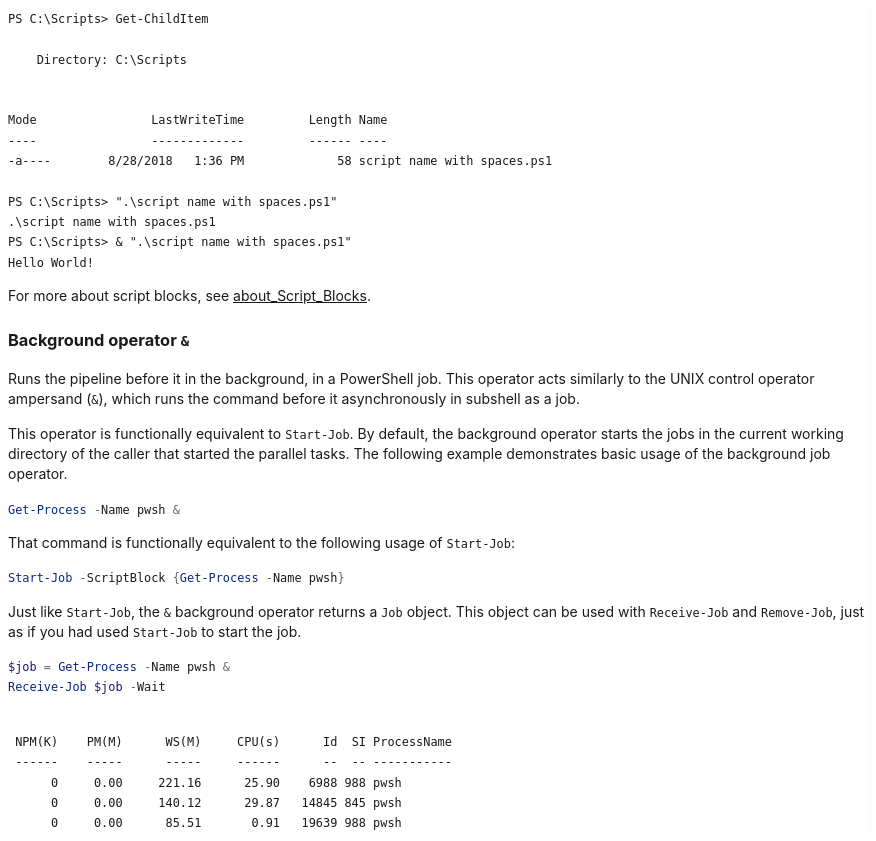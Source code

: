 ```
PS C:\Scripts> Get-ChildItem

    Directory: C:\Scripts


Mode                LastWriteTime         Length Name
----                -------------         ------ ----
-a----        8/28/2018   1:36 PM             58 script name with spaces.ps1

PS C:\Scripts> ".\script name with spaces.ps1"
.\script name with spaces.ps1
PS C:\Scripts> & ".\script name with spaces.ps1"
Hello World!
```

For more about script blocks, see [about_Script_Blocks][20].

### Background operator `&`

Runs the pipeline before it in the background, in a PowerShell job. This
operator acts similarly to the UNIX control operator ampersand (`&`), which
runs the command before it asynchronously in subshell as a job.

This operator is functionally equivalent to `Start-Job`. By default, the
background operator starts the jobs in the current working directory of the
caller that started the parallel tasks. The following example demonstrates
basic usage of the background job operator.

```powershell
Get-Process -Name pwsh &
```

That command is functionally equivalent to the following usage of `Start-Job`:

```powershell
Start-Job -ScriptBlock {Get-Process -Name pwsh}
```

Just like `Start-Job`, the `&` background operator returns a `Job` object. This
object can be used with `Receive-Job` and `Remove-Job`, just as if you had used
`Start-Job` to start the job.

```powershell
$job = Get-Process -Name pwsh &
Receive-Job $job -Wait
```

```Output

 NPM(K)    PM(M)      WS(M)     CPU(s)      Id  SI ProcessName
 ------    -----      -----     ------      --  -- -----------
      0     0.00     221.16      25.90    6988 988 pwsh
      0     0.00     140.12      29.87   14845 845 pwsh
      0     0.00      85.51       0.91   19639 988 pwsh

```


[01]: /dotnet/api/system.string.format
[02]: /dotnet/standard/base-types/composite-formatting
[03]: /dotnet/standard/base-types/custom-numeric-format-strings#Specifier0
[04]: /powershell/scripting/learn/glossary#scalar-value
[05]: about_Arithmetic_Operators.md
[06]: about_Assignment_Operators.md
[07]: about_Comparison_Operators.md
[09]: about_Hash_Tables.md
[10]: about_If.md
[11]: about_Jobs.md
[12]: about_Join.md
[13]: about_logical_operators.md
[14]: about_Member-Access_Enumeration.md
[15]: about_operator_precedence.md
[16]: About_Pipeline_Chain_Operators.md
[17]: about_Preference_Variables.md#ofs
[18]: about_Redirection.md
[19]: about_Scopes.md
[20]: about_Script_Blocks.md
[21]: about_Split.md
[22]: about_Type_Operators.md
[23]: about_Variables.md
[24]: about_Variables.md#variable-names-that-include-special-characters
[25]: xref:Microsoft.PowerShell.Utility.Invoke-Expression
